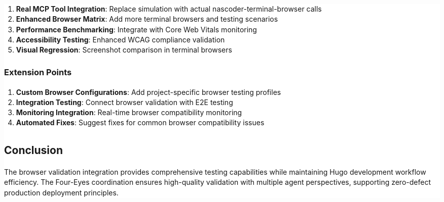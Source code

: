 1. **Real MCP Tool Integration**: Replace simulation with actual nascoder-terminal-browser calls
2. **Enhanced Browser Matrix**: Add more terminal browsers and testing scenarios
3. **Performance Benchmarking**: Integrate with Core Web Vitals monitoring
4. **Accessibility Testing**: Enhanced WCAG compliance validation
5. **Visual Regression**: Screenshot comparison in terminal browsers

### Extension Points

1. **Custom Browser Configurations**: Add project-specific browser testing profiles
2. **Integration Testing**: Connect browser validation with E2E testing
3. **Monitoring Integration**: Real-time browser compatibility monitoring
4. **Automated Fixes**: Suggest fixes for common browser compatibility issues

## Conclusion

The browser validation integration provides comprehensive testing capabilities while maintaining Hugo development workflow efficiency. The Four-Eyes coordination ensures high-quality validation with multiple agent perspectives, supporting zero-defect production deployment principles.